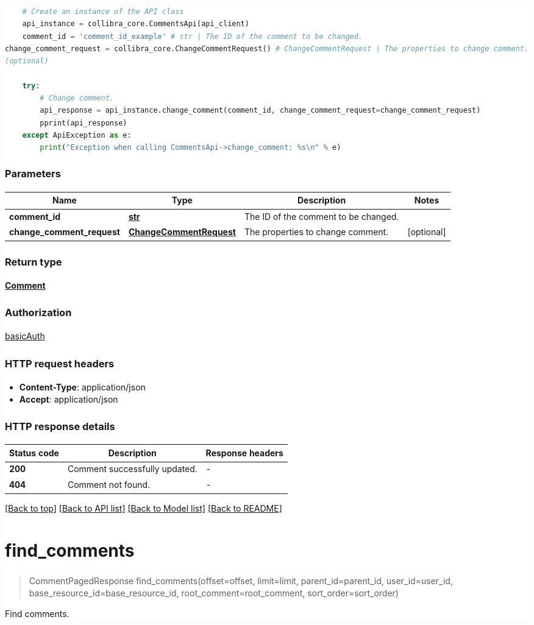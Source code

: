 ```python
    # Create an instance of the API class
    api_instance = collibra_core.CommentsApi(api_client)
    comment_id = 'comment_id_example' # str | The ID of the comment to be changed.
change_comment_request = collibra_core.ChangeCommentRequest() # ChangeCommentRequest | The properties to change comment. (optional)

    try:
        # Change comment.
        api_response = api_instance.change_comment(comment_id, change_comment_request=change_comment_request)
        pprint(api_response)
    except ApiException as e:
        print("Exception when calling CommentsApi->change_comment: %s\n" % e)
```

### Parameters

Name | Type | Description  | Notes
------------- | ------------- | ------------- | -------------
 **comment_id** | [**str**](.md)| The ID of the comment to be changed. | 
 **change_comment_request** | [**ChangeCommentRequest**](ChangeCommentRequest.md)| The properties to change comment. | [optional] 

### Return type

[**Comment**](Comment.md)

### Authorization

[basicAuth](../README.md#basicAuth)

### HTTP request headers

 - **Content-Type**: application/json
 - **Accept**: application/json

### HTTP response details
| Status code | Description | Response headers |
|-------------|-------------|------------------|
**200** | Comment successfully updated. |  -  |
**404** | Comment not found. |  -  |

[[Back to top]](#) [[Back to API list]](../README.md#documentation-for-api-endpoints) [[Back to Model list]](../README.md#documentation-for-models) [[Back to README]](../README.md)

# **find_comments**
> CommentPagedResponse find_comments(offset=offset, limit=limit, parent_id=parent_id, user_id=user_id, base_resource_id=base_resource_id, root_comment=root_comment, sort_order=sort_order)

Find comments.
